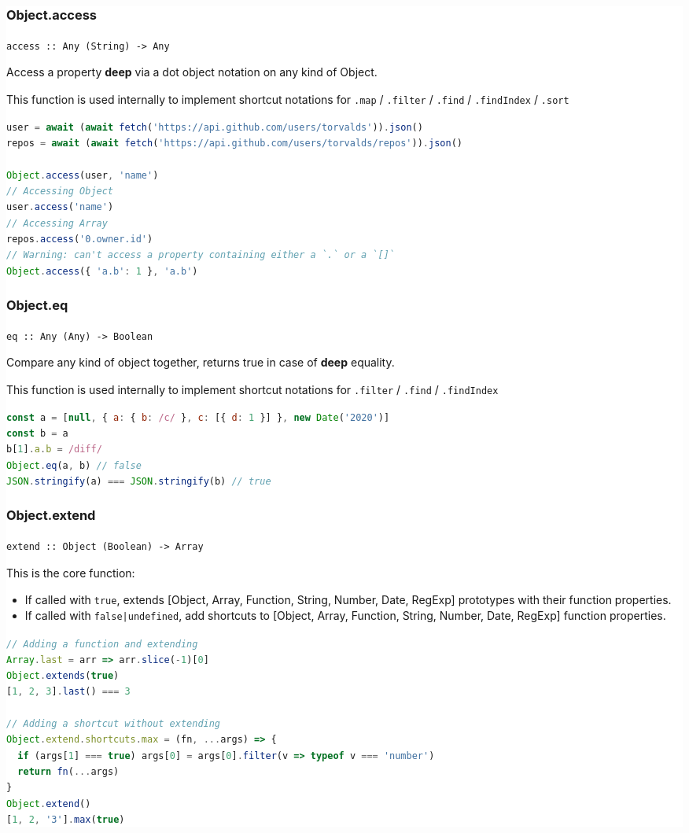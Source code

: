 ### Object.access

`access :: Any (String) -> Any`

Access a property **deep** via a dot object notation on any kind of Object.

This function is used internally to implement shortcut notations for `.map` / `.filter` / `.find` / `.findIndex` / `.sort`

```javascript
user = await (await fetch('https://api.github.com/users/torvalds')).json()
repos = await (await fetch('https://api.github.com/users/torvalds/repos')).json()

Object.access(user, 'name')
// Accessing Object
user.access('name')
// Accessing Array
repos.access('0.owner.id')
// Warning: can't access a property containing either a `.` or a `[]`
Object.access({ 'a.b': 1 }, 'a.b')
```

### Object.eq

`eq :: Any (Any) -> Boolean`

Compare any kind of object together, returns true in case of **deep** equality.

This function is used internally to implement shortcut notations for `.filter` / `.find` / `.findIndex`

```javascript
const a = [null, { a: { b: /c/ }, c: [{ d: 1 }] }, new Date('2020')]
const b = a
b[1].a.b = /diff/
Object.eq(a, b) // false
JSON.stringify(a) === JSON.stringify(b) // true
```

### Object.extend

`extend :: Object (Boolean) -> Array`

This is the core function:
- If called with `true`, extends [Object, Array, Function, String, Number, Date, RegExp] prototypes with their function properties.
- If called with `false|undefined`, add shortcuts to [Object, Array, Function, String, Number, Date, RegExp] function properties.

```javascript
// Adding a function and extending
Array.last = arr => arr.slice(-1)[0]
Object.extends(true)
[1, 2, 3].last() === 3

// Adding a shortcut without extending
Object.extend.shortcuts.max = (fn, ...args) => {
  if (args[1] === true) args[0] = args[0].filter(v => typeof v === 'number')
  return fn(...args)
}
Object.extend()
[1, 2, '3'].max(true)
```

